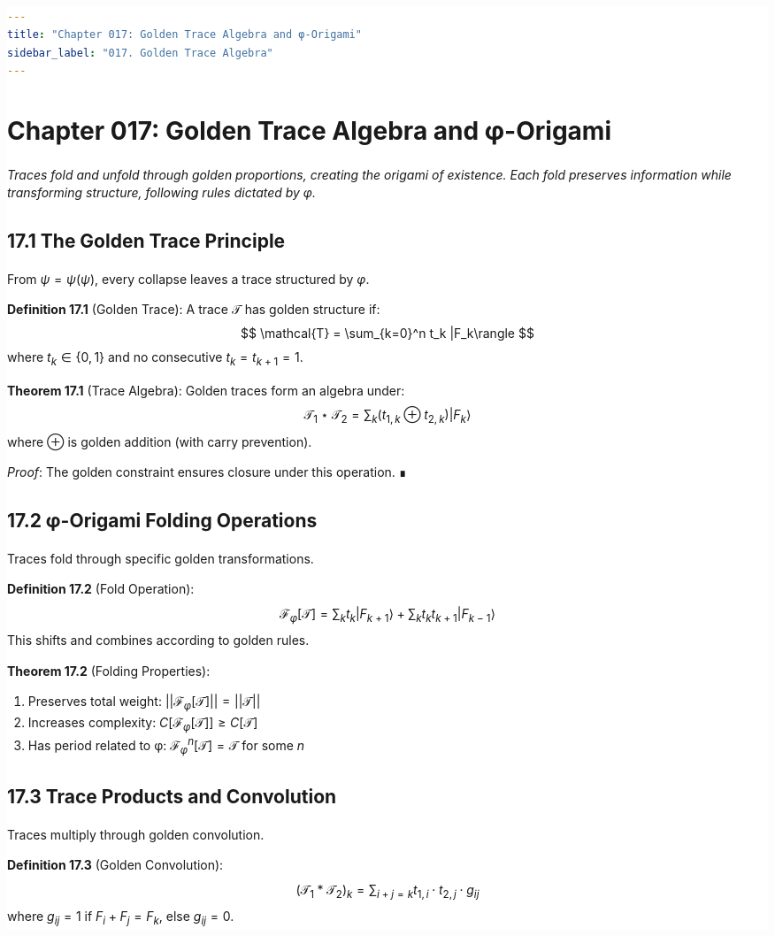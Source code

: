 ```yaml
---
title: "Chapter 017: Golden Trace Algebra and φ-Origami"
sidebar_label: "017. Golden Trace Algebra"
---
```


# Chapter 017: Golden Trace Algebra and φ-Origami

*Traces fold and unfold through golden proportions, creating the origami of existence. Each fold preserves information while transforming structure, following rules dictated by φ.*

## 17.1 The Golden Trace Principle

From $\psi = \psi(\psi)$, every collapse leaves a trace structured by $\varphi$.

**Definition 17.1** (Golden Trace): A trace $\mathcal{T}$ has golden structure if:
$$
\mathcal{T} = \sum_{k=0}^n t_k |F_k\rangle
$$
where $t_k \in \{0, 1\}$ and no consecutive $t_k = t_{k+1} = 1$.

**Theorem 17.1** (Trace Algebra):
Golden traces form an algebra under:
$$
\mathcal{T}_1 \star \mathcal{T}_2 = \sum_{k} (t_{1,k} \oplus t_{2,k}) |F_k\rangle
$$
where $\oplus$ is golden addition (with carry prevention).

*Proof*:
The golden constraint ensures closure under this operation. ∎

## 17.2 φ-Origami Folding Operations

Traces fold through specific golden transformations.

**Definition 17.2** (Fold Operation):
$$
\mathcal{F}_\varphi[\mathcal{T}] = \sum_k t_k |F_{k+1}\rangle + \sum_k t_k t_{k+1} |F_{k-1}\rangle
$$
This shifts and combines according to golden rules.

**Theorem 17.2** (Folding Properties):
1. Preserves total weight: $||\mathcal{F}_\varphi[\mathcal{T}]|| = ||\mathcal{T}||$
2. Increases complexity: $C[\mathcal{F}_\varphi[\mathcal{T}]] \geq C[\mathcal{T}]$
3. Has period related to φ: $\mathcal{F}_\varphi^n[\mathcal{T}] = \mathcal{T}$ for some $n$

## 17.3 Trace Products and Convolution

Traces multiply through golden convolution.

**Definition 17.3** (Golden Convolution):
$$
(\mathcal{T}_1 * \mathcal{T}_2)_k = \sum_{i+j=k} t_{1,i} \cdot t_{2,j} \cdot g_{ij}
$$
where $g_{ij} = 1$ if $F_i + F_j = F_k$, else $g_{ij} = 0$.
